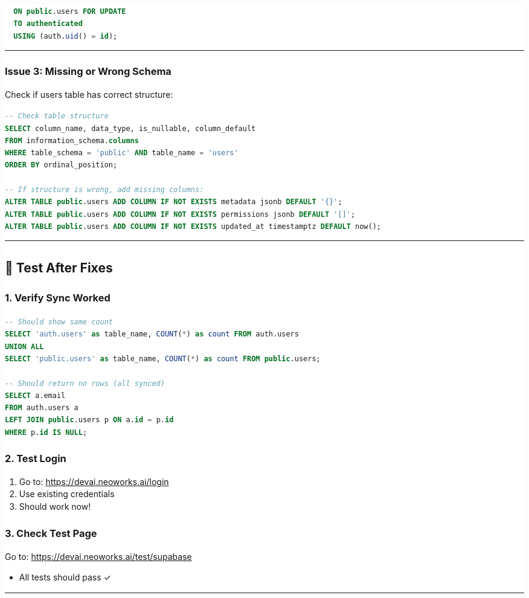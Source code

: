 ```sql
  ON public.users FOR UPDATE
  TO authenticated
  USING (auth.uid() = id);
```

---

### Issue 3: Missing or Wrong Schema

Check if users table has correct structure:

```sql
-- Check table structure
SELECT column_name, data_type, is_nullable, column_default
FROM information_schema.columns
WHERE table_schema = 'public' AND table_name = 'users'
ORDER BY ordinal_position;

-- If structure is wrong, add missing columns:
ALTER TABLE public.users ADD COLUMN IF NOT EXISTS metadata jsonb DEFAULT '{}';
ALTER TABLE public.users ADD COLUMN IF NOT EXISTS permissions jsonb DEFAULT '[]';
ALTER TABLE public.users ADD COLUMN IF NOT EXISTS updated_at timestamptz DEFAULT now();
```

---

## 🧪 Test After Fixes

### 1. Verify Sync Worked
```sql
-- Should show same count
SELECT 'auth.users' as table_name, COUNT(*) as count FROM auth.users
UNION ALL
SELECT 'public.users' as table_name, COUNT(*) as count FROM public.users;

-- Should return no rows (all synced)
SELECT a.email
FROM auth.users a
LEFT JOIN public.users p ON a.id = p.id
WHERE p.id IS NULL;
```

### 2. Test Login
1. Go to: https://devai.neoworks.ai/login
2. Use existing credentials
3. Should work now!

### 3. Check Test Page
Go to: https://devai.neoworks.ai/test/supabase
- All tests should pass ✓

---